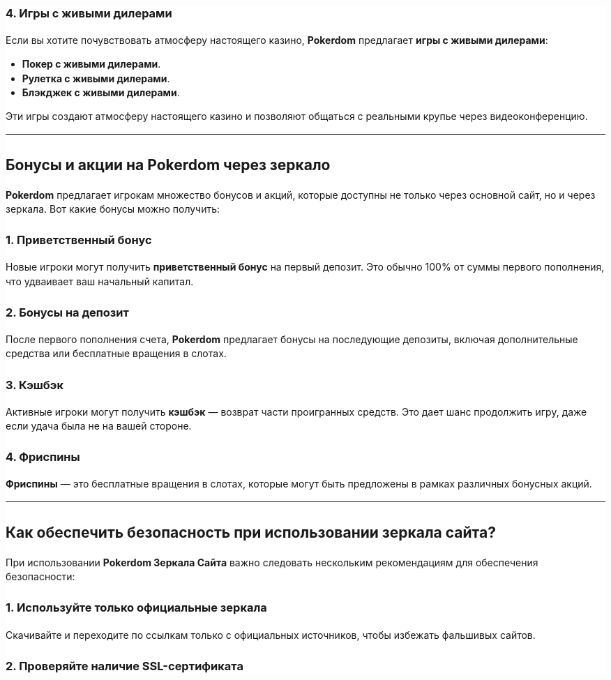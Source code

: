 ### 4. **Игры с живыми дилерами**

Если вы хотите почувствовать атмосферу настоящего казино, **Pokerdom** предлагает **игры с живыми дилерами**:

* **Покер с живыми дилерами**.
* **Рулетка с живыми дилерами**.
* **Блэкджек с живыми дилерами**.

Эти игры создают атмосферу настоящего казино и позволяют общаться с реальными крупье через видеоконференцию.

***

## Бонусы и акции на Pokerdom через зеркало

**Pokerdom** предлагает игрокам множество бонусов и акций, которые доступны не только через основной сайт, но и через зеркала. Вот какие бонусы можно получить:

### 1. **Приветственный бонус**

Новые игроки могут получить **приветственный бонус** на первый депозит. Это обычно 100% от суммы первого пополнения, что удваивает ваш начальный капитал.

### 2. **Бонусы на депозит**

После первого пополнения счета, **Pokerdom** предлагает бонусы на последующие депозиты, включая дополнительные средства или бесплатные вращения в слотах.

### 3. **Кэшбэк**

Активные игроки могут получить **кэшбэк** — возврат части проигранных средств. Это дает шанс продолжить игру, даже если удача была не на вашей стороне.

### 4. **Фриспины**

**Фриспины** — это бесплатные вращения в слотах, которые могут быть предложены в рамках различных бонусных акций.

***

## Как обеспечить безопасность при использовании зеркала сайта?

При использовании **Pokerdom Зеркала Сайта** важно следовать нескольким рекомендациям для обеспечения безопасности:

### 1. **Используйте только официальные зеркала**

Скачивайте и переходите по ссылкам только с официальных источников, чтобы избежать фальшивых сайтов.

### 2. **Проверяйте наличие SSL-сертификата**
